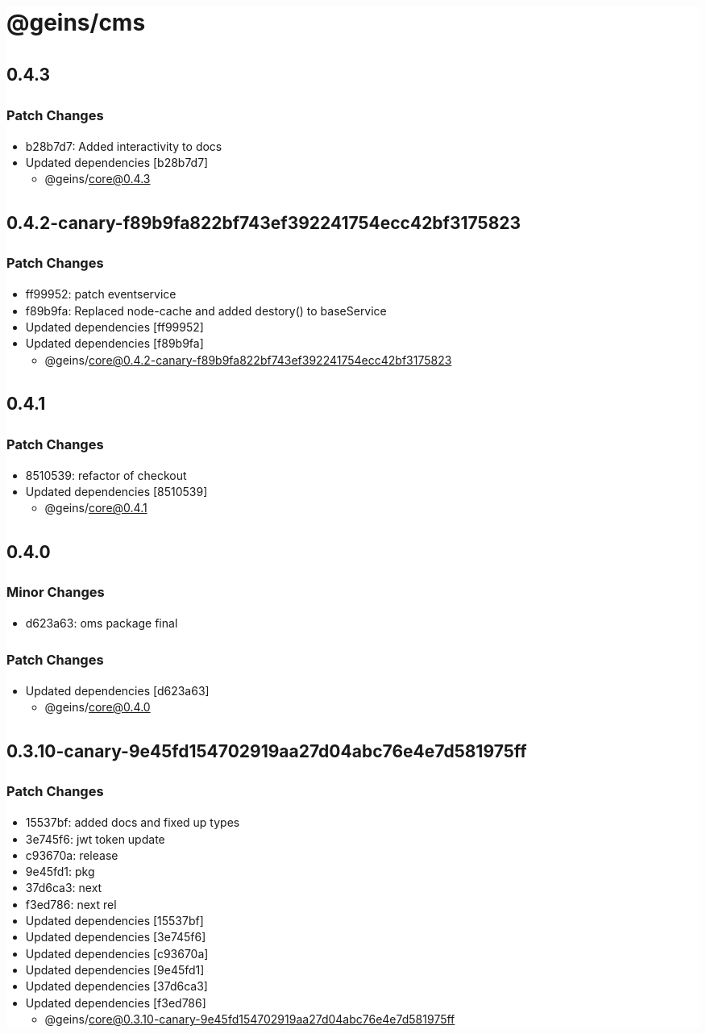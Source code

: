 # @geins/cms

## 0.4.3

### Patch Changes

- b28b7d7: Added interactivity to docs
- Updated dependencies [b28b7d7]
  - @geins/core@0.4.3

## 0.4.2-canary-f89b9fa822bf743ef392241754ecc42bf3175823

### Patch Changes

- ff99952: patch eventservice
- f89b9fa: Replaced node-cache and added destory() to baseService
- Updated dependencies [ff99952]
- Updated dependencies [f89b9fa]
  - @geins/core@0.4.2-canary-f89b9fa822bf743ef392241754ecc42bf3175823

## 0.4.1

### Patch Changes

- 8510539: refactor of checkout
- Updated dependencies [8510539]
  - @geins/core@0.4.1

## 0.4.0

### Minor Changes

- d623a63: oms package final

### Patch Changes

- Updated dependencies [d623a63]
  - @geins/core@0.4.0

## 0.3.10-canary-9e45fd154702919aa27d04abc76e4e7d581975ff

### Patch Changes

- 15537bf: added docs and fixed up types
- 3e745f6: jwt token update
- c93670a: release
- 9e45fd1: pkg
- 37d6ca3: next
- f3ed786: next rel
- Updated dependencies [15537bf]
- Updated dependencies [3e745f6]
- Updated dependencies [c93670a]
- Updated dependencies [9e45fd1]
- Updated dependencies [37d6ca3]
- Updated dependencies [f3ed786]
  - @geins/core@0.3.10-canary-9e45fd154702919aa27d04abc76e4e7d581975ff
